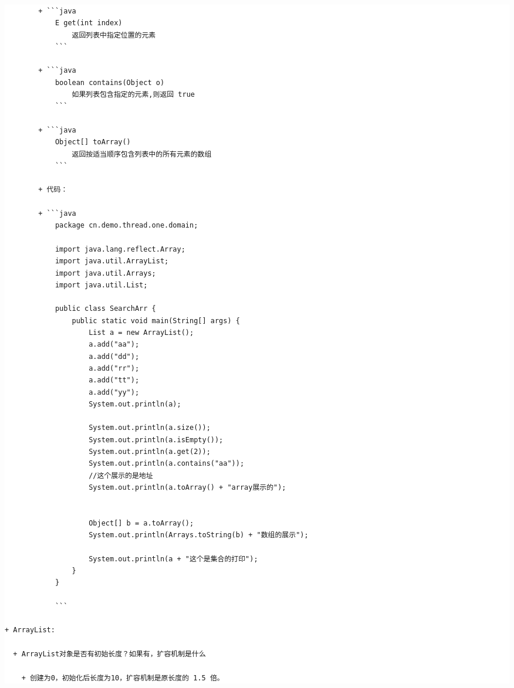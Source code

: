 			+ ```java
				E get(int index)  
				    返回列表中指定位置的元素
				```

			+ ```java
				boolean contains(Object o)
				    如果列表包含指定的元素,则返回 true
				```

			+ ```java
				Object[] toArray()
				    返回按适当顺序包含列表中的所有元素的数组
				```

			+ 代码：

			+ ```java
				package cn.demo.thread.one.domain;
				
				import java.lang.reflect.Array;
				import java.util.ArrayList;
				import java.util.Arrays;
				import java.util.List;
				
				public class SearchArr {
				    public static void main(String[] args) {
				        List a = new ArrayList();
				        a.add("aa");
				        a.add("dd");
				        a.add("rr");
				        a.add("tt");
				        a.add("yy");
				        System.out.println(a);
				
				        System.out.println(a.size());
				        System.out.println(a.isEmpty());
				        System.out.println(a.get(2));
				        System.out.println(a.contains("aa"));
				        //这个展示的是地址
				        System.out.println(a.toArray() + "array展示的");
				
				
				        Object[] b = a.toArray();
				        System.out.println(Arrays.toString(b) + "数组的展示");
				
				        System.out.println(a + "这个是集合的打印");
				    }
				}
				
				```

	+ ArrayList:

	  + ArrayList对象是否有初始长度？如果有，扩容机制是什么

	  	+ 创建为0，初始化后长度为10，扩容机制是原长度的 1.5 倍。
